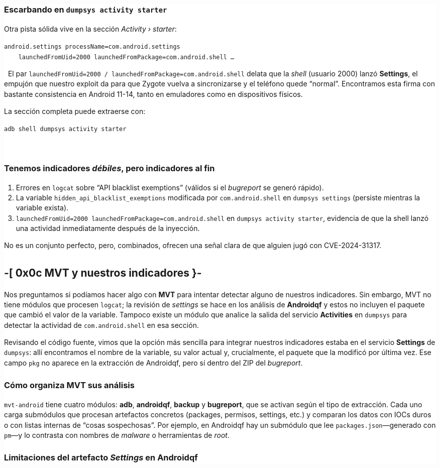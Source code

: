 
### Escarbando en `dumpsys activity starter`

Otra pista sólida vive en la sección *Activity › starter*:

```text
android.settings processName=com.android.settings
    launchedFromUid=2000 launchedFromPackage=com.android.shell …
```
&nbsp;
El par `launchedFromUid=2000 / launchedFromPackage=com.android.shell` delata que la *shell* (usuario 2000) lanzó **Settings**, el empujón que nuestro exploit da para que Zygote vuelva a sincronizarse y el teléfono quede “normal”. Encontramos esta firma con bastante consistencia en Android 11-14, tanto en emuladores como en dispositivos físicos.

La sección completa puede extraerse con:

```bash
adb shell dumpsys activity starter
```
&nbsp;
### Tenemos indicadores _débiles_, pero indicadores al fin

1. Errores en `logcat` sobre “API blacklist exemptions” (válidos si el *bugreport* se generó rápido).
2. La variable `hidden_api_blacklist_exemptions` modificada por `com.android.shell` en `dumpsys settings` (persiste mientras la variable exista).
3. `launchedFromUid=2000 launchedFromPackage=com.android.shell` en `dumpsys activity starter`, evidencia de que la shell lanzó una actividad inmediatamente después de la inyección.

No es un conjunto perfecto, pero, combinados, ofrecen una señal clara de que alguien jugó con CVE-2024-31317.

## -[ 0x0c MVT y nuestros indicadores }-

Nos preguntamos si podíamos hacer algo con **MVT** para intentar detectar alguno de nuestros indicadores. Sin embargo, MVT no tiene módulos que procesen `logcat`; la revisión de *settings* se hace en los análisis de **Androidqf** y estos no incluyen el paquete que cambió el valor de la variable. Tampoco existe un módulo que analice la salida del servicio **Activities** en `dumpsys` para detectar la actividad de `com.android.shell` en esa sección.

Revisando el código fuente, vimos que la opción más sencilla para integrar nuestros indicadores estaba en el servicio **Settings** de `dumpsys`: allí encontramos el nombre de la variable, su valor actual y, crucialmente, el paquete que la modificó por última vez. Ese campo `pkg` no aparece en la extracción de Androidqf, pero sí dentro del ZIP del *bugreport*.

### Cómo organiza MVT sus análisis

`mvt-android` tiene cuatro módulos: **adb**, **androidqf**, **backup** y **bugreport**, que se activan según el tipo de extracción. Cada uno carga submódulos que procesan artefactos concretos (packages, permisos, settings, etc.) y comparan los datos con IOCs duros o con listas internas de “cosas sospechosas”. Por ejemplo, en Androidqf hay un submódulo que lee `packages.json`—generado con `pm`—y lo contrasta con nombres de *malware* o herramientas de *root*.

### Limitaciones del artefacto *Settings* en Androidqf
